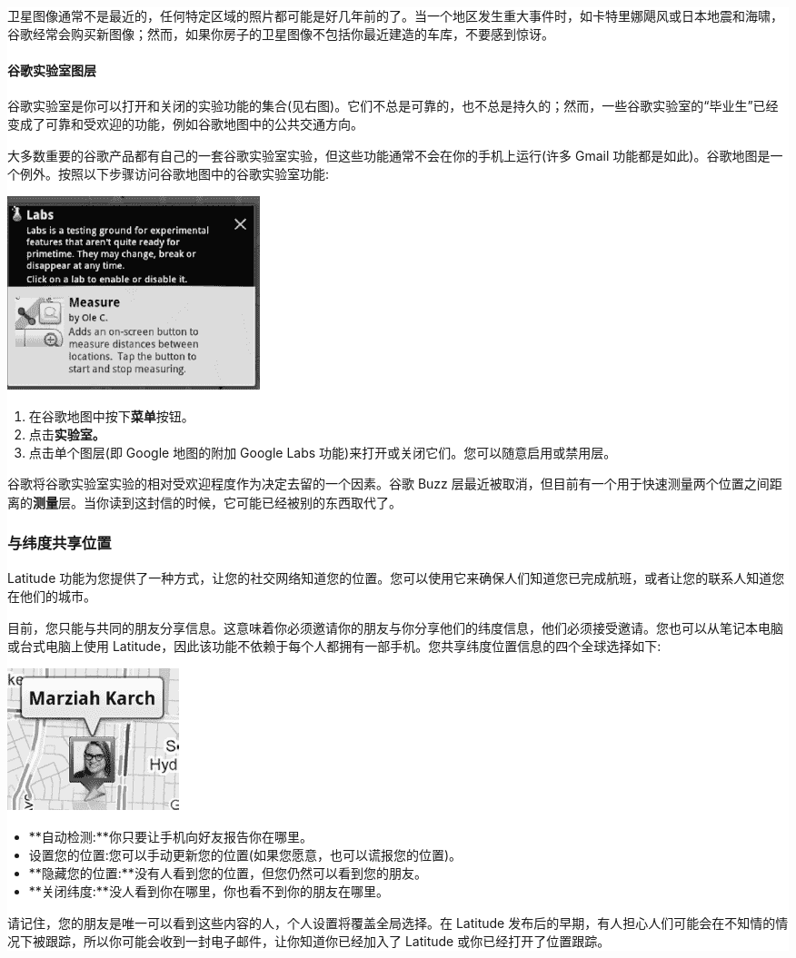 卫星图像通常不是最近的，任何特定区域的照片都可能是好几年前的了。当一个地区发生重大事件时，如卡特里娜飓风或日本地震和海啸，谷歌经常会购买新图像；然而，如果你房子的卫星图像不包括你最近建造的车库，不要感到惊讶。

#### 谷歌实验室图层

谷歌实验室是你可以打开和关闭的实验功能的集合(见右图)。它们不总是可靠的，也不总是持久的；然而，一些谷歌实验室的“毕业生”已经变成了可靠和受欢迎的功能，例如谷歌地图中的公共交通方向。

大多数重要的谷歌产品都有自己的一套谷歌实验室实验，但这些功能通常不会在你的手机上运行(许多 Gmail 功能都是如此)。谷歌地图是一个例外。按照以下步骤访问谷歌地图中的谷歌实验室功能:

![Image](img/U1109.jpg)

1.  在谷歌地图中按下**菜单**按钮。
2.  点击**实验室。**
3.  点击单个图层(即 Google 地图的附加 Google Labs 功能)来打开或关闭它们。您可以随意启用或禁用层。

谷歌将谷歌实验室实验的相对受欢迎程度作为决定去留的一个因素。谷歌 Buzz 层最近被取消，但目前有一个用于快速测量两个位置之间距离的**测量**层。当你读到这封信的时候，它可能已经被别的东西取代了。

### 与纬度共享位置

Latitude 功能为您提供了一种方式，让您的社交网络知道您的位置。您可以使用它来确保人们知道您已完成航班，或者让您的联系人知道您在他们的城市。

目前，您只能与共同的朋友分享信息。这意味着你必须邀请你的朋友与你分享他们的纬度信息，他们必须接受邀请。您也可以从笔记本电脑或台式电脑上使用 Latitude，因此该功能不依赖于每个人都拥有一部手机。您共享纬度位置信息的四个全球选择如下:

![Image](img/U1110.jpg)

*   **自动检测:**你只要让手机向好友报告你在哪里。
*   设置您的位置:您可以手动更新您的位置(如果您愿意，也可以谎报您的位置)。
*   **隐藏您的位置:**没有人看到您的位置，但您仍然可以看到您的朋友。
*   **关闭纬度:**没人看到你在哪里，你也看不到你的朋友在哪里。

请记住，您的朋友是唯一可以看到这些内容的人，个人设置将覆盖全局选择。在 Latitude 发布后的早期，有人担心人们可能会在不知情的情况下被跟踪，所以你可能会收到一封电子邮件，让你知道你已经加入了 Latitude 或你已经打开了位置跟踪。

